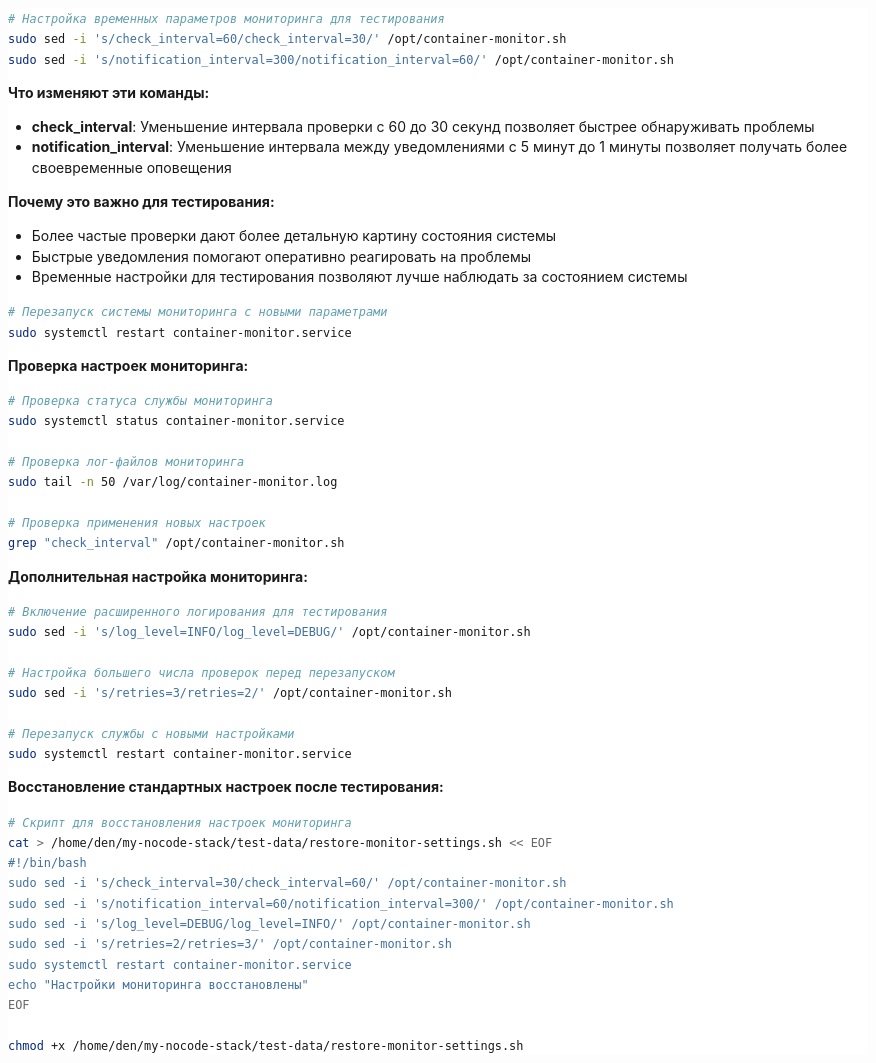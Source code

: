 ```bash
# Настройка временных параметров мониторинга для тестирования
sudo sed -i 's/check_interval=60/check_interval=30/' /opt/container-monitor.sh
sudo sed -i 's/notification_interval=300/notification_interval=60/' /opt/container-monitor.sh
```

**Что изменяют эти команды:**
- **check_interval**: Уменьшение интервала проверки с 60 до 30 секунд позволяет быстрее обнаруживать проблемы
- **notification_interval**: Уменьшение интервала между уведомлениями с 5 минут до 1 минуты позволяет получать более своевременные оповещения

**Почему это важно для тестирования:**
- Более частые проверки дают более детальную картину состояния системы
- Быстрые уведомления помогают оперативно реагировать на проблемы
- Временные настройки для тестирования позволяют лучше наблюдать за состоянием системы

```bash
# Перезапуск системы мониторинга с новыми параметрами
sudo systemctl restart container-monitor.service
```

**Проверка настроек мониторинга:**
```bash
# Проверка статуса службы мониторинга
sudo systemctl status container-monitor.service

# Проверка лог-файлов мониторинга
sudo tail -n 50 /var/log/container-monitor.log

# Проверка применения новых настроек
grep "check_interval" /opt/container-monitor.sh
```

**Дополнительная настройка мониторинга:**
```bash
# Включение расширенного логирования для тестирования
sudo sed -i 's/log_level=INFO/log_level=DEBUG/' /opt/container-monitor.sh

# Настройка большего числа проверок перед перезапуском
sudo sed -i 's/retries=3/retries=2/' /opt/container-monitor.sh

# Перезапуск службы с новыми настройками
sudo systemctl restart container-monitor.service
```

**Восстановление стандартных настроек после тестирования:**
```bash
# Скрипт для восстановления настроек мониторинга
cat > /home/den/my-nocode-stack/test-data/restore-monitor-settings.sh << EOF
#!/bin/bash
sudo sed -i 's/check_interval=30/check_interval=60/' /opt/container-monitor.sh
sudo sed -i 's/notification_interval=60/notification_interval=300/' /opt/container-monitor.sh
sudo sed -i 's/log_level=DEBUG/log_level=INFO/' /opt/container-monitor.sh
sudo sed -i 's/retries=2/retries=3/' /opt/container-monitor.sh
sudo systemctl restart container-monitor.service
echo "Настройки мониторинга восстановлены"
EOF

chmod +x /home/den/my-nocode-stack/test-data/restore-monitor-settings.sh
```
